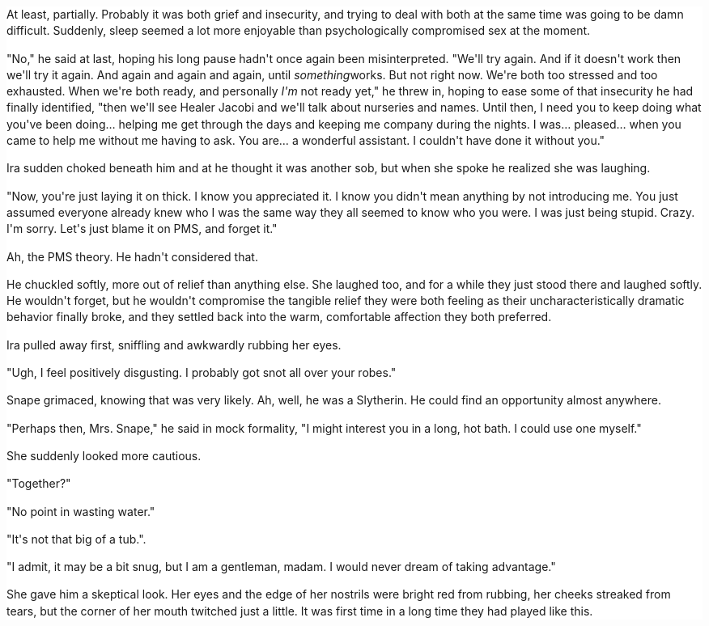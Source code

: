 At least, partially. Probably it was both grief and insecurity, and
trying to deal with both at the same time was going to be damn
difficult. Suddenly, sleep seemed a lot more enjoyable than
psychologically compromised sex at the moment.

"No," he said at last, hoping his long pause hadn't once again been
misinterpreted. "We'll try again. And if it doesn't work then we'll try
it again. And again and again and again, until *something*works. But not
right now. We're both too stressed and too exhausted. When we're both
ready, and personally *I'm* not ready yet," he threw in, hoping to ease
some of that insecurity he had finally identified, "then we'll see
Healer Jacobi and we'll talk about nurseries and names. Until then, I
need you to keep doing what you've been doing… helping me get through
the days and keeping me company during the nights. I was… pleased… when
you came to help me without me having to ask. You are… a wonderful
assistant. I couldn't have done it without you."

Ira sudden choked beneath him and at he thought it was another sob, but
when she spoke he realized she was laughing.

"Now, you're just laying it on thick. I know you appreciated it. I know
you didn't mean anything by not introducing me. You just assumed
everyone already knew who I was the same way they all seemed to know who
you were. I was just being stupid. Crazy. I'm sorry. Let's just blame it
on PMS, and forget it."

Ah, the PMS theory. He hadn't considered that.

He chuckled softly, more out of relief than anything else. She laughed
too, and for a while they just stood there and laughed softly. He
wouldn't forget, but he wouldn't compromise the tangible relief they
were both feeling as their uncharacteristically dramatic behavior
finally broke, and they settled back into the warm, comfortable
affection they both preferred.

Ira pulled away first, sniffling and awkwardly rubbing her eyes.

"Ugh, I feel positively disgusting. I probably got snot all over your
robes."

Snape grimaced, knowing that was very likely. Ah, well, he was a
Slytherin. He could find an opportunity almost anywhere.

"Perhaps then, Mrs. Snape," he said in mock formality, "I might interest
you in a long, hot bath. I could use one myself."

She suddenly looked more cautious.

"Together?"

"No point in wasting water."

"It's not that big of a tub.".

"I admit, it may be a bit snug, but I am a gentleman, madam. I would
never dream of taking advantage."

She gave him a skeptical look. Her eyes and the edge of her nostrils
were bright red from rubbing, her cheeks streaked from tears, but the
corner of her mouth twitched just a little. It was first time in a long
time they had played like this.
